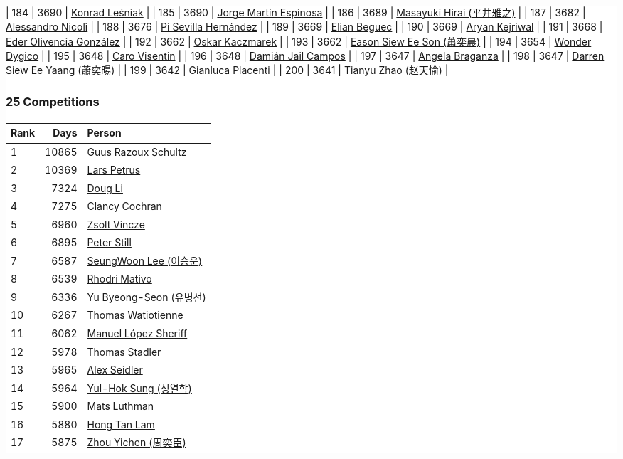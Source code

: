 | 184 | 3690 | [Konrad Leśniak](https://www.worldcubeassociation.org/persons/2014LENI02) |
| 185 | 3690 | [Jorge Martín Espinosa](https://www.worldcubeassociation.org/persons/2012ESPI02) |
| 186 | 3689 | [Masayuki Hirai (平井雅之)](https://www.worldcubeassociation.org/persons/2014HIRA05) |
| 187 | 3682 | [Alessandro Nicolì](https://www.worldcubeassociation.org/persons/2012NICO02) |
| 188 | 3676 | [Pi Sevilla Hernández](https://www.worldcubeassociation.org/persons/2013HENA01) |
| 189 | 3669 | [Elian Beguec](https://www.worldcubeassociation.org/persons/2014BEGU01) |
| 190 | 3669 | [Aryan Kejriwal](https://www.worldcubeassociation.org/persons/2013KEJR01) |
| 191 | 3668 | [Eder Olivencia González](https://www.worldcubeassociation.org/persons/2012GONZ10) |
| 192 | 3662 | [Oskar Kaczmarek](https://www.worldcubeassociation.org/persons/2013KACZ01) |
| 193 | 3662 | [Eason Siew Ee Son (蕭奕晨)](https://www.worldcubeassociation.org/persons/2009SIEW02) |
| 194 | 3654 | [Wonder Dygico](https://www.worldcubeassociation.org/persons/2012DYGI01) |
| 195 | 3648 | [Caro Visentin](https://www.worldcubeassociation.org/persons/2015VISE01) |
| 196 | 3648 | [Damián Jail Campos](https://www.worldcubeassociation.org/persons/2015CAMP03) |
| 197 | 3647 | [Angela Braganza](https://www.worldcubeassociation.org/persons/2015BRAG01) |
| 198 | 3647 | [Darren Siew Ee Yaang (蕭奕暘)](https://www.worldcubeassociation.org/persons/2009SIEW01) |
| 199 | 3642 | [Gianluca Placenti](https://www.worldcubeassociation.org/persons/2012PLAC01) |
| 200 | 3641 | [Tianyu Zhao (赵天愉)](https://www.worldcubeassociation.org/persons/2014ZHAO12) |

### 25 Competitions

| Rank | Days | Person |
| :--- | ---: | :--- |
| 1 | 10865 | [Guus Razoux Schultz](https://www.worldcubeassociation.org/persons/1982RAZO01) |
| 2 | 10369 | [Lars Petrus](https://www.worldcubeassociation.org/persons/1982PETR01) |
| 3 | 7324 | [Doug Li](https://www.worldcubeassociation.org/persons/2003LIDO01) |
| 4 | 7275 | [Clancy Cochran](https://www.worldcubeassociation.org/persons/2005COCH01) |
| 5 | 6960 | [Zsolt Vincze](https://www.worldcubeassociation.org/persons/2006VINC01) |
| 6 | 6895 | [Peter Still](https://www.worldcubeassociation.org/persons/2005STIL01) |
| 7 | 6587 | [SeungWoon Lee (이승운)](https://www.worldcubeassociation.org/persons/2006SEUN02) |
| 8 | 6539 | [Rhodri Mativo](https://www.worldcubeassociation.org/persons/2006MATI02) |
| 9 | 6336 | [Yu Byeong-Seon (유병선)](https://www.worldcubeassociation.org/persons/2008BYEO01) |
| 10 | 6267 | [Thomas Watiotienne](https://www.worldcubeassociation.org/persons/2007WATI01) |
| 11 | 6062 | [Manuel López Sheriff](https://www.worldcubeassociation.org/persons/2007LOPE01) |
| 12 | 5978 | [Thomas Stadler](https://www.worldcubeassociation.org/persons/2006STAD01) |
| 13 | 5965 | [Alex Seidler](https://www.worldcubeassociation.org/persons/2007SEID01) |
| 14 | 5964 | [Yul-Hok Sung (성열학)](https://www.worldcubeassociation.org/persons/2007YULH01) |
| 15 | 5900 | [Mats Luthman](https://www.worldcubeassociation.org/persons/2007LUTH01) |
| 16 | 5880 | [Hong Tan Lam](https://www.worldcubeassociation.org/persons/2008LAMH01) |
| 17 | 5875 | [Zhou Yichen (周奕臣)](https://www.worldcubeassociation.org/persons/2009YICH01) |
